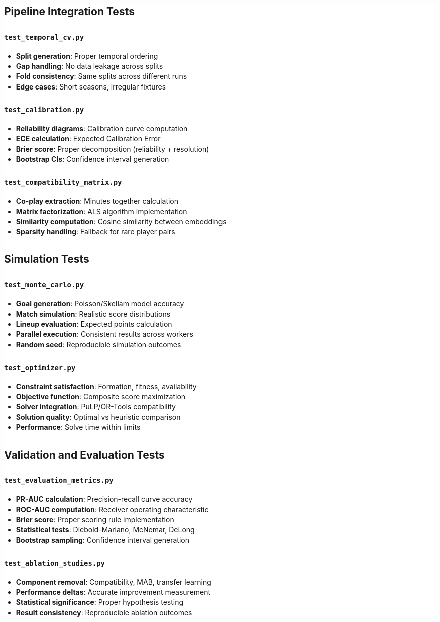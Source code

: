 ## Pipeline Integration Tests

### `test_temporal_cv.py`
- **Split generation**: Proper temporal ordering
- **Gap handling**: No data leakage across splits
- **Fold consistency**: Same splits across different runs
- **Edge cases**: Short seasons, irregular fixtures

### `test_calibration.py`
- **Reliability diagrams**: Calibration curve computation
- **ECE calculation**: Expected Calibration Error
- **Brier score**: Proper decomposition (reliability + resolution)
- **Bootstrap CIs**: Confidence interval generation

### `test_compatibility_matrix.py`
- **Co-play extraction**: Minutes together calculation
- **Matrix factorization**: ALS algorithm implementation
- **Similarity computation**: Cosine similarity between embeddings
- **Sparsity handling**: Fallback for rare player pairs

## Simulation Tests

### `test_monte_carlo.py`
- **Goal generation**: Poisson/Skellam model accuracy
- **Match simulation**: Realistic score distributions
- **Lineup evaluation**: Expected points calculation
- **Parallel execution**: Consistent results across workers
- **Random seed**: Reproducible simulation outcomes

### `test_optimizer.py`
- **Constraint satisfaction**: Formation, fitness, availability
- **Objective function**: Composite score maximization
- **Solver integration**: PuLP/OR-Tools compatibility
- **Solution quality**: Optimal vs heuristic comparison
- **Performance**: Solve time within limits

## Validation and Evaluation Tests

### `test_evaluation_metrics.py`
- **PR-AUC calculation**: Precision-recall curve accuracy
- **ROC-AUC computation**: Receiver operating characteristic
- **Brier score**: Proper scoring rule implementation
- **Statistical tests**: Diebold-Mariano, McNemar, DeLong
- **Bootstrap sampling**: Confidence interval generation

### `test_ablation_studies.py`
- **Component removal**: Compatibility, MAB, transfer learning
- **Performance deltas**: Accurate improvement measurement
- **Statistical significance**: Proper hypothesis testing
- **Result consistency**: Reproducible ablation outcomes
